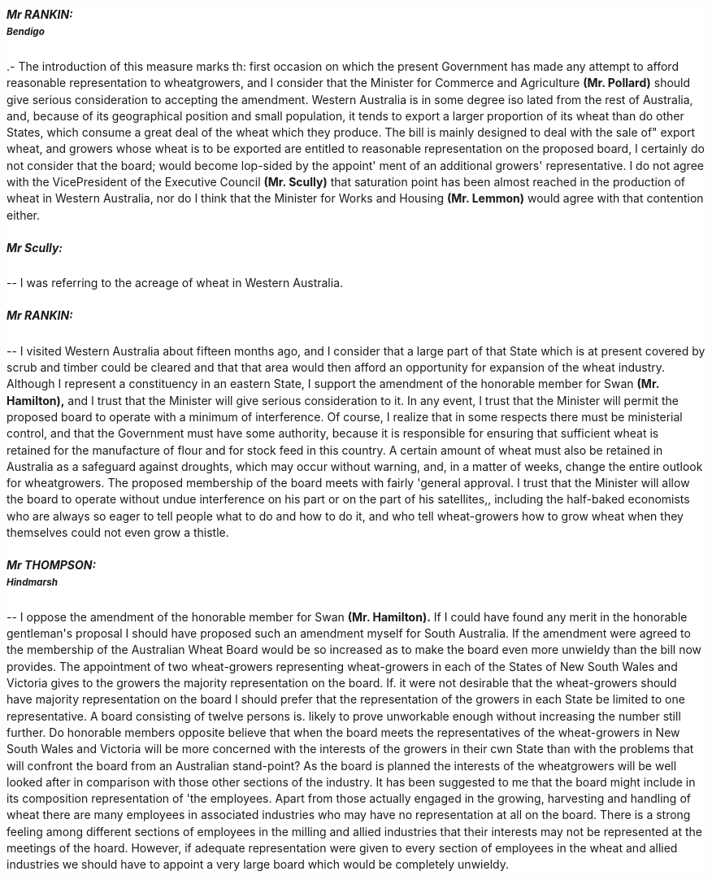 ##### Mr RANKIN:<br><small class="text-muted">Bendigo</small>

.- The introduction of this measure marks  th:  first occasion on which the present Government has made any attempt to afford reasonable representation to wheatgrowers, and I consider that the Minister for Commerce and Agriculture  **(Mr. Pollard)**  should give serious consideration to accepting the amendment. Western Australia is in some degree iso lated from the rest of Australia, and, because of its geographical position and small population, it tends to export a larger proportion of its wheat than do other States, which consume a great deal of the wheat which they produce. The bill is mainly designed to deal with the sale of" export wheat, and growers whose wheat is to be exported are entitled to reasonable representation on the proposed board, I certainly do not consider that the board; would become lop-sided by the appoint' ment of an additional growers' representative. I do not agree with the VicePresident of the Executive Council  **(Mr. Scully)**  that saturation point has been almost reached in the production of wheat in Western Australia, nor do I think that the Minister for Works and Housing  **(Mr. Lemmon)**  would agree with that contention either. 

##### Mr Scully:

--  I was referring to the acreage of wheat in Western Australia. 

##### Mr RANKIN:

-- I visited Western Australia about fifteen months ago, and I consider that a large part of that State which is at present covered by scrub and timber could be cleared and that that area would then afford an opportunity for expansion of the wheat industry. Although I represent a constituency in an eastern State, I support the amendment of the honorable member for Swan  **(Mr. Hamilton),**  and I trust that the Minister will give serious consideration to it. In any event, I trust that the Minister will permit the proposed board to operate with a minimum of interference. Of course, I realize that in some respects there must be ministerial control, and that the Government must have some authority, because it is responsible for ensuring that sufficient wheat is retained for the manufacture of flour and for stock feed in this country. A certain amount of wheat must also be retained in Australia as a safeguard against droughts, which may occur without warning, and, in a matter of weeks, change the entire outlook for wheatgrowers. The proposed membership of the board meets with fairly 'general approval. I trust that the Minister will allow the board to operate without undue interference on his part or on the part of his satellites,, including the half-baked  economists who are always so eager to tell people what to do and how to do it, and who tell wheat-growers how to grow wheat when they themselves could not even grow a thistle. 

##### Mr THOMPSON:<br><small class="text-muted">Hindmarsh</small>

-- I oppose the amendment of the honorable  member for Swan  **(Mr. Hamilton).**  If I could have found any merit in the honorable gentleman's proposal I should have proposed such an amendment myself for South Australia. If the amendment were agreed to the membership of the Australian Wheat Board would be so increased as to make the board even more unwieldy than the bill now provides. The appointment of two wheat-growers representing wheat-growers in each of the States of New South Wales and Victoria gives to the growers the majority representation on the board. If. it were not desirable that the wheat-growers should have majority representation on the board I should prefer that the representation of the growers in each State be limited to one representative. A board consisting of twelve persons is. likely to prove unworkable enough without increasing the number still further. Do honorable members opposite believe that when the board meets the representatives of the wheat-growers in New South Wales and Victoria will be more concerned with the interests of the growers in their cwn State than with the problems that will confront the board from an Australian stand-point? As the board is planned the interests of the wheatgrowers will be well looked after in comparison with those other sections of the industry. It has been suggested to me that the board might include in its composition representation of 'the employees. Apart from those actually engaged in the growing, harvesting and handling of wheat there are many employees in associated industries who may have no representation at all on the board. There is a strong feeling among different sections of employees in the milling and allied industries that their interests may not be represented at the meetings of the hoard. However, if adequate representation were given to every section of employees in the wheat and allied industries we should have to appoint a very large board which would be completely unwieldy. 
